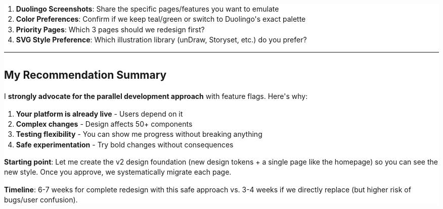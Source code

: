 1. **Duolingo Screenshots**: Share the specific pages/features you want to emulate
2. **Color Preferences**: Confirm if we keep teal/green or switch to Duolingo's exact palette
3. **Priority Pages**: Which 3 pages should we redesign first?
4. **SVG Style Preference**: Which illustration library (unDraw, Storyset, etc.) do you prefer?

---

## **My Recommendation Summary**

I **strongly advocate for the parallel development approach** with feature flags. Here's why:

1. **Your platform is already live** - Users depend on it
2. **Complex changes** - Design affects 50+ components
3. **Testing flexibility** - You can show me progress without breaking anything
4. **Safe experimentation** - Try bold changes without consequences

**Starting point**: Let me create the v2 design foundation (new design tokens + a single page like the homepage) so you can see the new style. Once you approve, we systematically migrate each page.

**Timeline**: 6-7 weeks for complete redesign with this safe approach vs. 3-4 weeks if we directly replace (but higher risk of bugs/user confusion).

